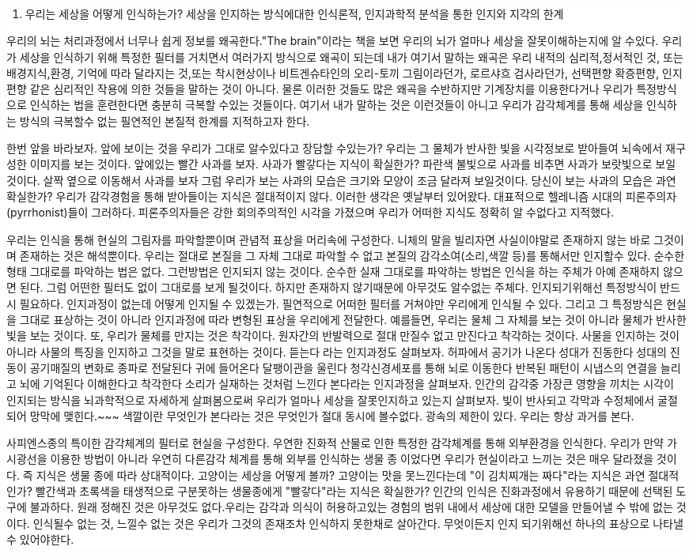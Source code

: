 




























1. 우리는 세상을 어떻게 인식하는가?
세상을 인지하는 방식에대한 인식론적, 인지과학적 분석을 통한 인지와 지각의 한계

우리의 뇌는 처리과정에서 너무나 쉽게 정보를 왜곡한다."The brain"이라는 책을 보면 우리의 뇌가 얼마나 세상을 잘못이해하는지에 알 수있다. 우리가 세상을 인식하기 위해 특정한 필터를 거치면서 여러가지 방식으로 왜곡이 되는데 내가 여기서 말하는 왜곡은 우리 내적의 심리적,정서적인 것, 또는 배경지식,환경, 기억에 따라 달라지는 것,또는 착시현상이나 비트겐슈타인의 오리-토끼 그림이라던가, 로르샤흐 검사라던가, 선택편향 확증편향, 인지편향 같은 심리적인 작용에 의한 것들을 말하는 것이 아니다.
물론 이러한 것들도 많은 왜곡을 수반하지만 기계장치를 이용한다거나 우리가 특정방식으로 인식하는 법을 훈련한다면 충분히 극복할 수있는 것들이다.
여기서 내가 말하는 것은 이런것들이 아니고 우리가 감각체계를 통해 세상을 인식하는 방식의 극복할수 없는 필연적인 본질적 한계를 지적하고자 한다.

한번 앞을 바라보자. 앞에 보이는 것을 우리가 그대로 알수있다고 장담할 수있는가? 우리는 그 물체가 반사한 빛을 시각정보로 받아들여 뇌속에서 재구성한 이미지를 보는 것이다. 
앞에있는 빨간 사과를 보자. 사과가 빨갛다는 지식이 확실한가? 파란색 불빛으로 사과를 비추면 사과가 보랏빛으로 보일 것이다. 살짝 옆으로 이동해서 사과를 보자 그럼 우리가 보는 사과의 모습은 크기와 모양이 조금 달라져 보일것이다. 당신이 보는 사과의 모습은 과연 확실한가?
우리가 감각경험을 통해 받아들이는 지식은 절대적이지 않다. 이러한 생각은 옛날부터 있어왔다. 대표적으로 헬레니즘 시대의 피론주의자(pyrrhonist)들이 그러하다. 피론주의자들은 강한 회의주의적인 시각을 가졌으며 우리가 어떠한 지식도 정확히 알 수없다고 지적했다.

우리는 인식을 통해 현실의 그림자를 파악할뿐이며 관념적 표상을 머리속에 구성한다. 니체의 말을 빌리자면 사실이야말로 존재하지 않는 바로 그것이며 존재하는 것은 해석뿐이다.
우리는 절대로 본질을 그 자체 그대로 파악할 수 없고 본질의 감각소여(소리,색깔 등)를 통해서만 인지할수 있다. 순수한 형태 그대로를 파악하는 법은 없다. 그런방법은 인지되지 않는 것이다. 순수한 실재 그대로를 파악하는 방법은 인식을 하는 주체가 아예 존재하지 않으면 된다. 그럼 어떤한 필터도 없이 그대로를 보게 될것이다. 하지만 존재하지 않기때문에 아무것도 알수없는 주체다. 인지되기위해선 특정방식이 반드시 필요하다. 인지과정이 없는데 어떻게 인지될 수 있겠는가. 필연적으로 어떠한 필터를 거쳐야만 우리에게 인식될 수 있다. 그리고 그 특정방식은 현실을 그대로 표상하는 것이 아니라 인지과정에 따라 변형된 표상을 우리에게 전달한다.
예를들면, 우리는 물체 그 자체를 보는 것이 아니라 물체가 반사한 빛을 보는 것이다. 또, 우리가 물체를 만지는 것은 착각이다. 원자간의 반발력으로 절대 만질수 없고 만진다고 착각하는 것이다. 사물을 인지하는 것이 아니라 사물의 특징을 인지하고 그것을 말로 표현하는 것이다.
듣는다 라는 인지과정도 살펴보자.
허파에서 공기가 나온다 성대가 진동한다 성대의 진동이 공기매질의 변화로 종파로 전달된다 귀에 들어온다 달팽이관을 울린다 청각신경세포를 통해 뇌로 이동한다 반복된 패턴이 시냅스의 연결을 늘리고 뇌에 기억된다 이해한다고 착각한다 소리가 실재하는 것처럼 느낀다
본다라는 인지과정을 살펴보자.
인간의 감각중 가장큰 영향을 끼치는 시각이 인지되는 방식을 뇌과학적으로 자세하게 살펴봄으로써 우리가 얼마나 세상을 잘못인지하고 있는지 살펴보자.
빛이 반사되고 각막과 수정체에서 굴절되어 망막에 맺힌다.~~~ 색깔이란 무엇인가
본다라는 것은 무엇인가
절대 동시에 볼수없다. 광속의 제한이 있다. 우리는 항상 과거를 본다.

사피엔스종의 특이한 감각체계의 필터로 현실을 구성한다. 우연한 진화적 산물로 인한 특정한 감각체계를 통해 외부환경을 인식한다. 우리가 만약 가시광선을 이용한 방법이 아니라 우연히 다른감각 체계를 통해 외부를 인식하는 생물 종 이었다면 우리가 현실이라고 느끼는 것은 매우 달라졌을 것이다. 즉 지식은 생물 종에 따라 상대적이다. 고양이는 세상을 어떻게 볼까? 고양이는 맛을 못느낀다는데 "이 김치찌개는 짜다"라는 지식은 과연 절대적인가? 빨간색과 초록색을 태생적으로 구분못하는 생물종에게 "빨갛다"라는 지식은 확실한가?
인간의 인식은 진화과정에서 유용하기 때문에 선택된 도구에 불과하다. 원래 정해진 것은 아무것도 없다.우리는 감각과 의식이 허용하고있는 경험의 범위 내에서 세상에 대한 모델을 만들어낼 수 밖에 없는 것이다. 인식될수 없는 것, 느낄수 없는 것은 우리가 그것의 존재조차 인식하지 못한채로 살아간다. 무엇이든지 인지 되기위해선 하나의 표상으로 나타낼 수 있어야한다.
